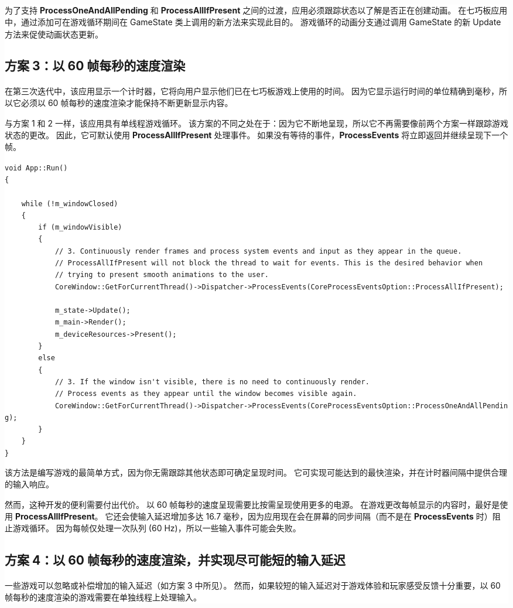 为了支持 **ProcessOneAndAllPending** 和 **ProcessAllIfPresent** 之间的过渡，应用必须跟踪状态以了解是否正在创建动画。 在七巧板应用中，通过添加可在游戏循环期间在 GameState 类上调用的新方法来实现此目的。 游戏循环的动画分支通过调用 GameState 的新 Update 方法来促使动画状态更新。

## <a name="scenario-3-render-60-frames-per-second"></a>方案 3：以 60 帧每秒的速度渲染


在第三次迭代中，该应用显示一个计时器，它将向用户显示他们已在七巧板游戏上使用的时间。 因为它显示运行时间的单位精确到毫秒，所以它必须以 60 帧每秒的速度渲染才能保持不断更新显示内容。

与方案 1 和 2 一样，该应用具有单线程游戏循环。 该方案的不同之处在于：因为它不断地呈现，所以它不再需要像前两个方案一样跟踪游戏状态的更改。 因此，它可默认使用 **ProcessAllIfPresent** 处理事件。 如果没有等待的事件，**ProcessEvents** 将立即返回并继续呈现下一个帧。

``` syntax
void App::Run()
{

    while (!m_windowClosed)
    {
        if (m_windowVisible)
        {
            // 3. Continuously render frames and process system events and input as they appear in the queue.
            // ProcessAllIfPresent will not block the thread to wait for events. This is the desired behavior when
            // trying to present smooth animations to the user.
            CoreWindow::GetForCurrentThread()->Dispatcher->ProcessEvents(CoreProcessEventsOption::ProcessAllIfPresent);

            m_state->Update();
            m_main->Render();
            m_deviceResources->Present();
        }
        else
        {
            // 3. If the window isn't visible, there is no need to continuously render.
            // Process events as they appear until the window becomes visible again.
            CoreWindow::GetForCurrentThread()->Dispatcher->ProcessEvents(CoreProcessEventsOption::ProcessOneAndAllPending);
        }
    }
}
```

该方法是编写游戏的最简单方式，因为你无需跟踪其他状态即可确定呈现时间。 它可实现可能达到的最快渲染，并在计时器间隔中提供合理的输入响应。

然而，这种开发的便利需要付出代价。 以 60 帧每秒的速度呈现需要比按需呈现使用更多的电源。 在游戏更改每帧显示的内容时，最好是使用 **ProcessAllIfPresent**。 它还会使输入延迟增加多达 16.7 毫秒，因为应用现在会在屏幕的同步间隔（而不是在 **ProcessEvents** 时）阻止游戏循环。 因为每帧仅处理一次队列 (60 Hz)，所以一些输入事件可能会失败。

## <a name="scenario-4-render-60-frames-per-second-and-achieve-the-lowest-possible-input-latency"></a>方案 4：以 60 帧每秒的速度渲染，并实现尽可能短的输入延迟


一些游戏可以忽略或补偿增加的输入延迟（如方案 3 中所见）。 然而，如果较短的输入延迟对于游戏体验和玩家感受反馈十分重要，以 60 帧每秒的速度渲染的游戏需要在单独线程上处理输入。

